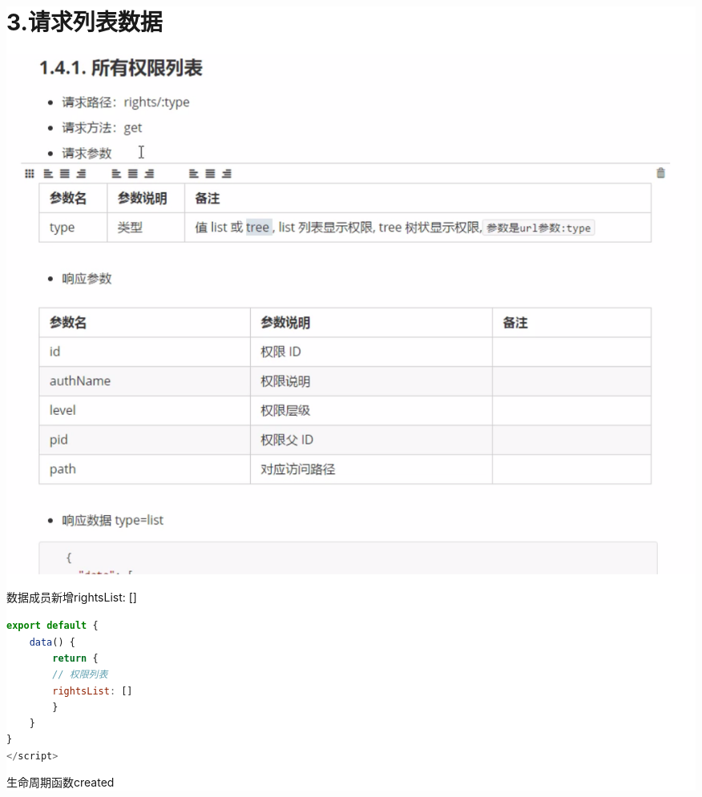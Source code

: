 # 3.请求列表数据

![image-20210819185133705](权限管理功能模块.assets/image-20210819185133705.png)

数据成员新增rightsList: []

```js
export default {
    data() {
        return {
        // 权限列表
        rightsList: []
        }
    }
}
</script>
```

生命周期函数created
